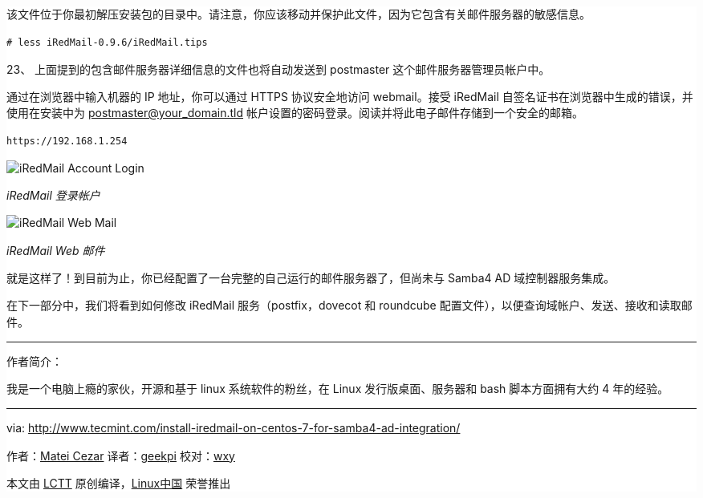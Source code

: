 该文件位于你最初解压安装包的目录中。请注意，你应该移动并保护此文件，因为它包含有关邮件服务器的敏感信息。



```
# less iRedMail-0.9.6/iRedMail.tips

```

23、 上面提到的包含邮件服务器详细信息的文件也将自动发送到 postmaster 这个邮件服务器管理员帐户中。


通过在浏览器中输入机器的 IP 地址，你可以通过 HTTPS 协议安全地访问 webmail。接受 iRedMail 自签名证书在浏览器中生成的错误，并使用在安装中为 [postmaster@your\_domain.tld](mailto:postmaster@your_domain.tld) 帐户设置的密码登录。阅读并将此电子邮件存储到一个安全的邮箱。



```
https://192.168.1.254

```

![iRedMail Account Login](https://img.linux.net.cn/data/attachment/album/201706/03/183705opcddh03xrrdfhky.png)


*iRedMail 登录帐户*


![iRedMail Web Mail](https://img.linux.net.cn/data/attachment/album/201706/03/183708uqoqn6kwfst5pzcm.png)


*iRedMail Web 邮件*


就是这样了！到目前为止，你已经配置了一台完整的自己运行的邮件服务器了，但尚未与 Samba4 AD 域控制器服务集成。


在下一部分中，我们将看到如何修改 iRedMail 服务（postfix，dovecot 和 roundcube 配置文件），以便查询域帐户、发送、接收和读取邮件。




---


作者简介：


我是一个电脑上瘾的家伙，开源和基于 linux 系统软件的粉丝，在 Linux 发行版桌面、服务器和 bash 脚本方面拥有大约 4 年的经验。




---


via: <http://www.tecmint.com/install-iredmail-on-centos-7-for-samba4-ad-integration/>


作者：[Matei Cezar](http://www.tecmint.com/author/cezarmatei/) 译者：[geekpi](https://github.com/geekpi) 校对：[wxy](https://github.com/wxy)


本文由 [LCTT](https://github.com/LCTT/TranslateProject) 原创编译，[Linux中国](https://linux.cn/) 荣誉推出